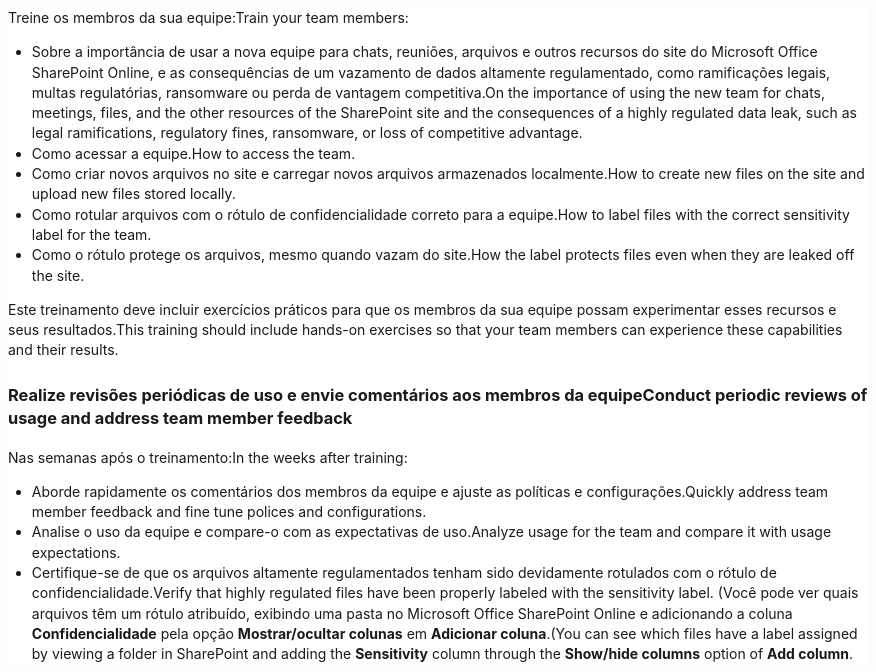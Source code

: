 <span data-ttu-id="a68e3-279">Treine os membros da sua equipe:</span><span class="sxs-lookup"><span data-stu-id="a68e3-279">Train your team members:</span></span>

- <span data-ttu-id="a68e3-280">Sobre a importância de usar a nova equipe para chats, reuniões, arquivos e outros recursos do site do Microsoft Office SharePoint Online, e as consequências de um vazamento de dados altamente regulamentado, como ramificações legais, multas regulatórias, ransomware ou perda de vantagem competitiva.</span><span class="sxs-lookup"><span data-stu-id="a68e3-280">On the importance of using the new team for chats, meetings, files, and the other resources of the SharePoint site and the consequences of a highly regulated data leak, such as legal ramifications, regulatory fines, ransomware, or loss of competitive advantage.</span></span>
- <span data-ttu-id="a68e3-281">Como acessar a equipe.</span><span class="sxs-lookup"><span data-stu-id="a68e3-281">How to access the team.</span></span>
- <span data-ttu-id="a68e3-282">Como criar novos arquivos no site e carregar novos arquivos armazenados localmente.</span><span class="sxs-lookup"><span data-stu-id="a68e3-282">How to create new files on the site and upload new files stored locally.</span></span>
- <span data-ttu-id="a68e3-283">Como rotular arquivos com o rótulo de confidencialidade correto para a equipe.</span><span class="sxs-lookup"><span data-stu-id="a68e3-283">How to label files with the correct sensitivity label for the team.</span></span>
- <span data-ttu-id="a68e3-284">Como o rótulo protege os arquivos, mesmo quando vazam do site.</span><span class="sxs-lookup"><span data-stu-id="a68e3-284">How the label protects files even when they are leaked off the site.</span></span>

<span data-ttu-id="a68e3-285">Este treinamento deve incluir exercícios práticos para que os membros da sua equipe possam experimentar esses recursos e seus resultados.</span><span class="sxs-lookup"><span data-stu-id="a68e3-285">This training should include hands-on exercises so that your team members can experience these capabilities and their results.</span></span>

### <a name="conduct-periodic-reviews-of-usage-and-address-team-member-feedback"></a><span data-ttu-id="a68e3-286">Realize revisões periódicas de uso e envie comentários aos membros da equipe</span><span class="sxs-lookup"><span data-stu-id="a68e3-286">Conduct periodic reviews of usage and address team member feedback</span></span>

<span data-ttu-id="a68e3-287">Nas semanas após o treinamento:</span><span class="sxs-lookup"><span data-stu-id="a68e3-287">In the weeks after training:</span></span>

- <span data-ttu-id="a68e3-288">Aborde rapidamente os comentários dos membros da equipe e ajuste as políticas e configurações.</span><span class="sxs-lookup"><span data-stu-id="a68e3-288">Quickly address team member feedback and fine tune polices and configurations.</span></span>
- <span data-ttu-id="a68e3-289">Analise o uso da equipe e compare-o com as expectativas de uso.</span><span class="sxs-lookup"><span data-stu-id="a68e3-289">Analyze usage for the team and compare it with usage expectations.</span></span>
- <span data-ttu-id="a68e3-290">Certifique-se de que os arquivos altamente regulamentados tenham sido devidamente rotulados com o rótulo de confidencialidade.</span><span class="sxs-lookup"><span data-stu-id="a68e3-290">Verify that highly regulated files have been properly labeled with the sensitivity label.</span></span> <span data-ttu-id="a68e3-291">(Você pode ver quais arquivos têm um rótulo atribuído, exibindo uma pasta no Microsoft Office SharePoint Online e adicionando a coluna **Confidencialidade** pela opção **Mostrar/ocultar colunas** em **Adicionar coluna**.</span><span class="sxs-lookup"><span data-stu-id="a68e3-291">(You can see which files have a label assigned by viewing a folder in SharePoint and adding the **Sensitivity** column through the **Show/hide columns** option of **Add column**.</span></span>
